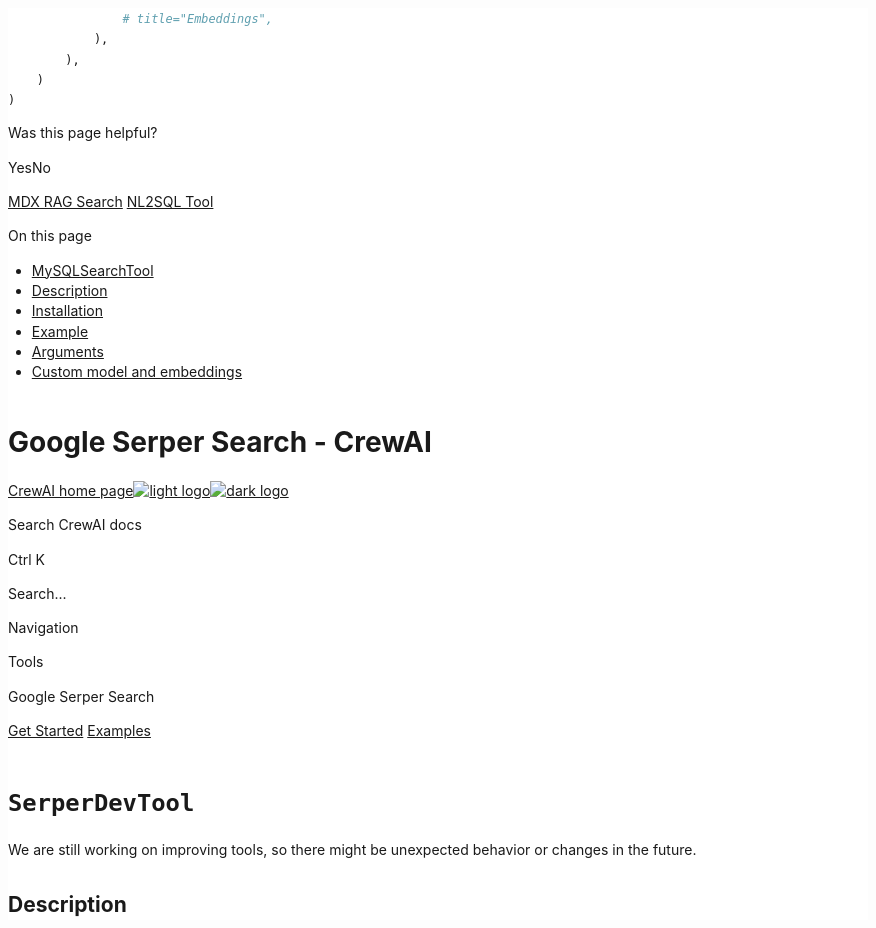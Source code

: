 ```python
                # title="Embeddings",
            ),
        ),
    )
)

```

Was this page helpful?

YesNo

[MDX RAG Search](https://docs.crewai.com/tools/mdxsearchtool) [NL2SQL Tool](https://docs.crewai.com/tools/nl2sqltool)

On this page

- [MySQLSearchTool](https://docs.crewai.com/tools/mysqltool#mysqlsearchtool)
- [Description](https://docs.crewai.com/tools/mysqltool#description)
- [Installation](https://docs.crewai.com/tools/mysqltool#installation)
- [Example](https://docs.crewai.com/tools/mysqltool#example)
- [Arguments](https://docs.crewai.com/tools/mysqltool#arguments)
- [Custom model and embeddings](https://docs.crewai.com/tools/mysqltool#custom-model-and-embeddings)

# Google Serper Search - CrewAI

[CrewAI home page![light logo](https://mintlify.s3.us-west-1.amazonaws.com/crewai/crew_only_logo.png)![dark logo](https://mintlify.s3.us-west-1.amazonaws.com/crewai/crew_only_logo.png)](https://docs.crewai.com/)

Search CrewAI docs

Ctrl K

Search...

Navigation

Tools

Google Serper Search

[Get Started](https://docs.crewai.com/introduction) [Examples](https://docs.crewai.com/examples/example)

# [​](https://docs.crewai.com/tools/serperdevtool\#serperdevtool)  `SerperDevTool`

We are still working on improving tools, so there might be unexpected behavior or changes in the future.

## [​](https://docs.crewai.com/tools/serperdevtool\#description)  Description

